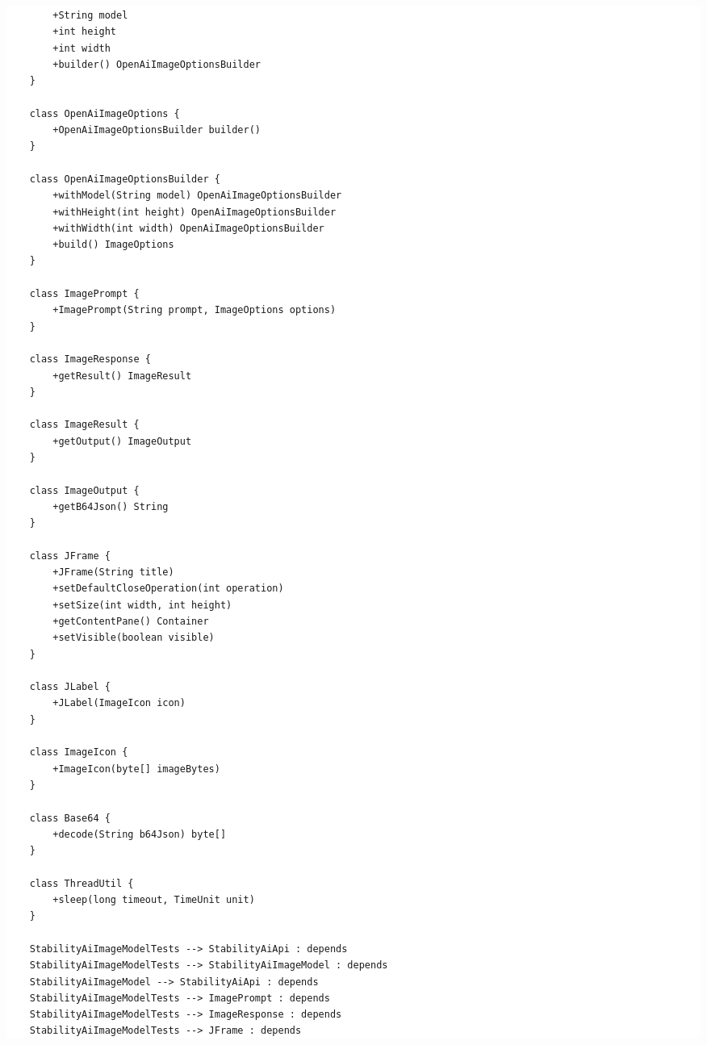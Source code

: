 ```mermaid
        +String model
        +int height
        +int width
        +builder() OpenAiImageOptionsBuilder
    }

    class OpenAiImageOptions {
        +OpenAiImageOptionsBuilder builder()
    }

    class OpenAiImageOptionsBuilder {
        +withModel(String model) OpenAiImageOptionsBuilder
        +withHeight(int height) OpenAiImageOptionsBuilder
        +withWidth(int width) OpenAiImageOptionsBuilder
        +build() ImageOptions
    }

    class ImagePrompt {
        +ImagePrompt(String prompt, ImageOptions options)
    }

    class ImageResponse {
        +getResult() ImageResult
    }

    class ImageResult {
        +getOutput() ImageOutput
    }

    class ImageOutput {
        +getB64Json() String
    }

    class JFrame {
        +JFrame(String title)
        +setDefaultCloseOperation(int operation)
        +setSize(int width, int height)
        +getContentPane() Container
        +setVisible(boolean visible)
    }

    class JLabel {
        +JLabel(ImageIcon icon)
    }

    class ImageIcon {
        +ImageIcon(byte[] imageBytes)
    }

    class Base64 {
        +decode(String b64Json) byte[]
    }

    class ThreadUtil {
        +sleep(long timeout, TimeUnit unit)
    }

    StabilityAiImageModelTests --> StabilityAiApi : depends
    StabilityAiImageModelTests --> StabilityAiImageModel : depends
    StabilityAiImageModel --> StabilityAiApi : depends
    StabilityAiImageModelTests --> ImagePrompt : depends
    StabilityAiImageModelTests --> ImageResponse : depends
    StabilityAiImageModelTests --> JFrame : depends
```